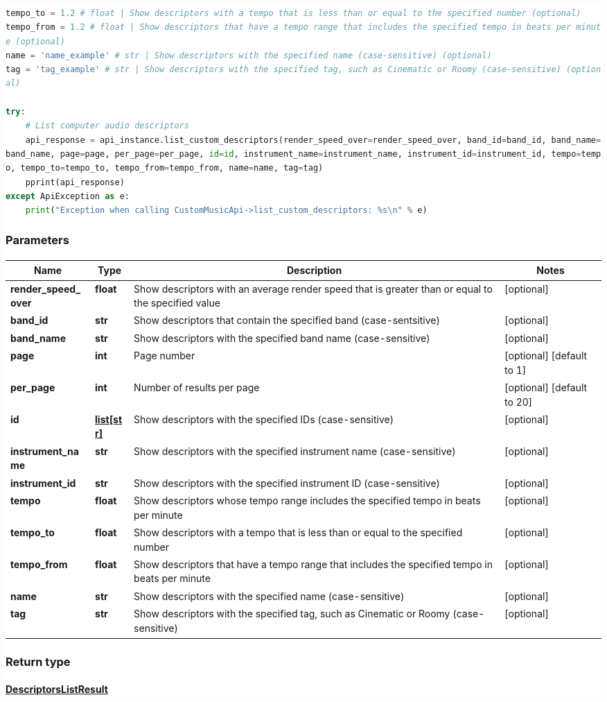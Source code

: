 ```python
tempo_to = 1.2 # float | Show descriptors with a tempo that is less than or equal to the specified number (optional)
tempo_from = 1.2 # float | Show descriptors that have a tempo range that includes the specified tempo in beats per minute (optional)
name = 'name_example' # str | Show descriptors with the specified name (case-sensitive) (optional)
tag = 'tag_example' # str | Show descriptors with the specified tag, such as Cinematic or Roomy (case-sensitive) (optional)

try:
    # List computer audio descriptors
    api_response = api_instance.list_custom_descriptors(render_speed_over=render_speed_over, band_id=band_id, band_name=band_name, page=page, per_page=per_page, id=id, instrument_name=instrument_name, instrument_id=instrument_id, tempo=tempo, tempo_to=tempo_to, tempo_from=tempo_from, name=name, tag=tag)
    pprint(api_response)
except ApiException as e:
    print("Exception when calling CustomMusicApi->list_custom_descriptors: %s\n" % e)
```

### Parameters

Name | Type | Description  | Notes
------------- | ------------- | ------------- | -------------
 **render_speed_over** | **float**| Show descriptors with an average render speed that is greater than or equal to the specified value | [optional] 
 **band_id** | **str**| Show descriptors that contain the specified band (case-sentsitive) | [optional] 
 **band_name** | **str**| Show descriptors with the specified band name (case-sensitive) | [optional] 
 **page** | **int**| Page number | [optional] [default to 1]
 **per_page** | **int**| Number of results per page | [optional] [default to 20]
 **id** | [**list[str]**](str.md)| Show descriptors with the specified IDs (case-sensitive) | [optional] 
 **instrument_name** | **str**| Show descriptors with the specified instrument name (case-sensitive) | [optional] 
 **instrument_id** | **str**| Show descriptors with the specified instrument ID (case-sensitive) | [optional] 
 **tempo** | **float**| Show descriptors whose tempo range includes the specified tempo in beats per minute | [optional] 
 **tempo_to** | **float**| Show descriptors with a tempo that is less than or equal to the specified number | [optional] 
 **tempo_from** | **float**| Show descriptors that have a tempo range that includes the specified tempo in beats per minute | [optional] 
 **name** | **str**| Show descriptors with the specified name (case-sensitive) | [optional] 
 **tag** | **str**| Show descriptors with the specified tag, such as Cinematic or Roomy (case-sensitive) | [optional] 

### Return type

[**DescriptorsListResult**](DescriptorsListResult.md)
